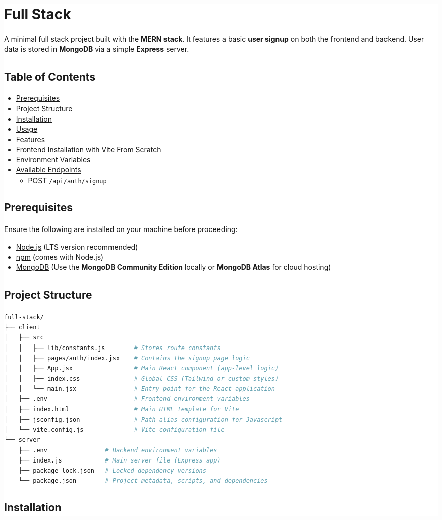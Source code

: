 # Full Stack

A minimal full stack project built with the **MERN stack**. It features a basic **user signup** on both the frontend and backend. User data is stored in **MongoDB** via a simple **Express** server.

## Table of Contents

- [Prerequisites](#prerequisites)
- [Project Structure](#project-structure)
- [Installation](#installation)
- [Usage](#usage)
- [Features](#features)
- [Frontend Installation with Vite From Scratch](#frontend-installation-with-vite-from-scratch)
- [Environment Variables](#environment-variables)
- [Available Endpoints](#available-endpoints)
  - [POST `/api/auth/signup`](#post-apiauthsignup)

## Prerequisites

Ensure the following are installed on your machine before proceeding:

- [Node.js](https://nodejs.org/) (LTS version recommended)
- [npm](https://www.npmjs.com/) (comes with Node.js)
- [MongoDB](https://www.mongodb.com/) (Use the **MongoDB Community Edition** locally or **MongoDB Atlas** for cloud hosting)

## Project Structure

```bash
full-stack/
├── client
│   ├── src
│   │   ├── lib/constants.js        # Stores route constants
│   │   ├── pages/auth/index.jsx    # Contains the signup page logic
│   │   ├── App.jsx                 # Main React component (app-level logic)
│   │   ├── index.css               # Global CSS (Tailwind or custom styles)
│   │   └── main.jsx                # Entry point for the React application
│   ├── .env                        # Frontend environment variables
│   ├── index.html                  # Main HTML template for Vite
│   ├── jsconfig.json               # Path alias configuration for Javascript
│   └── vite.config.js              # Vite configuration file
└── server
    ├── .env                # Backend environment variables
    ├── index.js            # Main server file (Express app)
    ├── package-lock.json   # Locked dependency versions
    └── package.json        # Project metadata, scripts, and dependencies
```

## Installation
